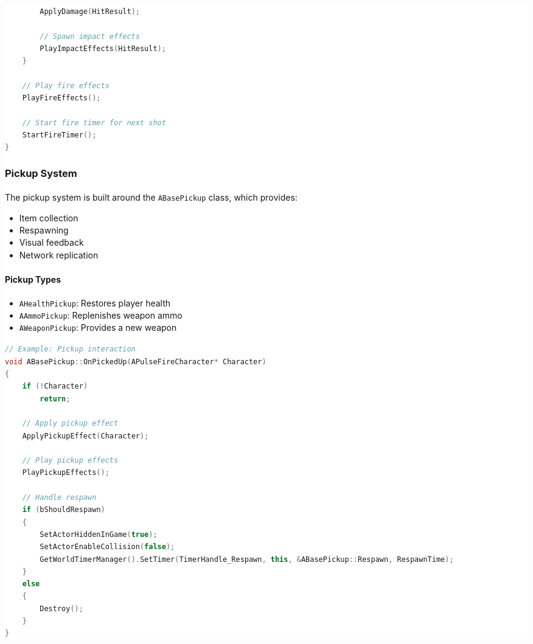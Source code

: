```cpp
        ApplyDamage(HitResult);
        
        // Spawn impact effects
        PlayImpactEffects(HitResult);
    }
    
    // Play fire effects
    PlayFireEffects();
    
    // Start fire timer for next shot
    StartFireTimer();
}
```

### Pickup System

The pickup system is built around the `ABasePickup` class, which provides:

- Item collection
- Respawning
- Visual feedback
- Network replication

#### Pickup Types

- `AHealthPickup`: Restores player health
- `AAmmoPickup`: Replenishes weapon ammo
- `AWeaponPickup`: Provides a new weapon

```cpp
// Example: Pickup interaction
void ABasePickup::OnPickedUp(APulseFireCharacter* Character)
{
    if (!Character)
        return;
        
    // Apply pickup effect
    ApplyPickupEffect(Character);
    
    // Play pickup effects
    PlayPickupEffects();
    
    // Handle respawn
    if (bShouldRespawn)
    {
        SetActorHiddenInGame(true);
        SetActorEnableCollision(false);
        GetWorldTimerManager().SetTimer(TimerHandle_Respawn, this, &ABasePickup::Respawn, RespawnTime);
    }
    else
    {
        Destroy();
    }
}
```
